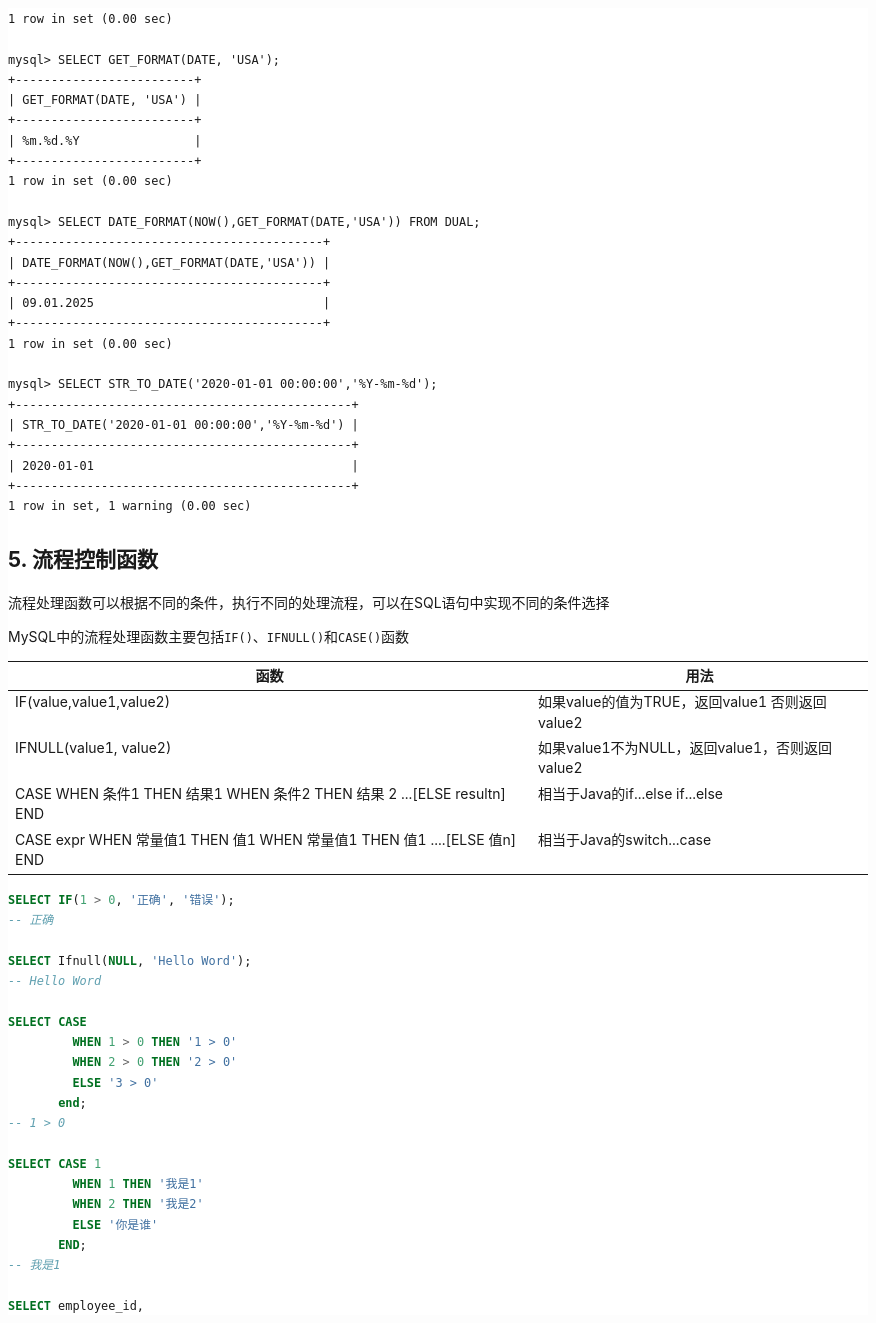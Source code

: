 ```shell
1 row in set (0.00 sec)

mysql> SELECT GET_FORMAT(DATE, 'USA');
+-------------------------+
| GET_FORMAT(DATE, 'USA') |
+-------------------------+
| %m.%d.%Y                |
+-------------------------+
1 row in set (0.00 sec)

mysql> SELECT DATE_FORMAT(NOW(),GET_FORMAT(DATE,'USA')) FROM DUAL;
+-------------------------------------------+
| DATE_FORMAT(NOW(),GET_FORMAT(DATE,'USA')) |
+-------------------------------------------+
| 09.01.2025                                |
+-------------------------------------------+
1 row in set (0.00 sec)

mysql> SELECT STR_TO_DATE('2020-01-01 00:00:00','%Y-%m-%d');
+-----------------------------------------------+
| STR_TO_DATE('2020-01-01 00:00:00','%Y-%m-%d') |
+-----------------------------------------------+
| 2020-01-01                                    |
+-----------------------------------------------+
1 row in set, 1 warning (0.00 sec)
```

## 5. 流程控制函数

流程处理函数可以根据不同的条件，执行不同的处理流程，可以在SQL语句中实现不同的条件选择

MySQL中的流程处理函数主要包括`IF()`、`IFNULL()`和`CASE()`函数

| 函数 | 用法 |
| --- | --- |
| IF(value,value1,value2) | 如果value的值为TRUE，返回value1 否则返回value2 |
| IFNULL(value1, value2) | 如果value1不为NULL，返回value1，否则返回value2 |
| CASE WHEN 条件1 THEN 结果1 WHEN 条件2 THEN 结果 2 ...[ELSE resultn] END | 相当于Java的if...else if...else |
| CASE expr WHEN 常量值1 THEN 值1 WHEN 常量值1 THEN 值1 ....[ELSE 值n] END | 相当于Java的switch...case |

```sql
SELECT IF(1 > 0, '正确', '错误');
-- 正确 

SELECT Ifnull(NULL, 'Hello Word');
-- Hello Word

SELECT CASE
         WHEN 1 > 0 THEN '1 > 0'
         WHEN 2 > 0 THEN '2 > 0'
         ELSE '3 > 0'
       end;
-- 1 > 0

SELECT CASE 1
         WHEN 1 THEN '我是1'
         WHEN 2 THEN '我是2'
         ELSE '你是谁'
       END; 
-- 我是1

SELECT employee_id,
```